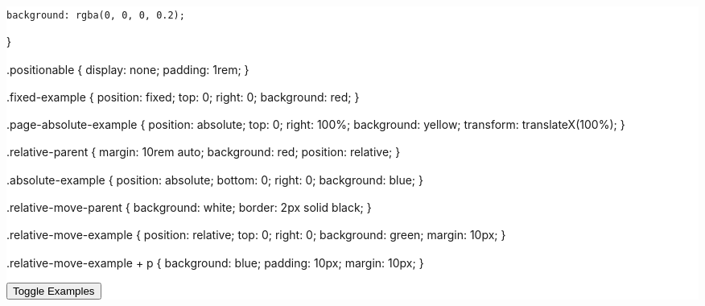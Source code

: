     background: rgba(0, 0, 0, 0.2);
  }

  .positionable {
    display: none;
    padding: 1rem;
  }

  .fixed-example {
    position: fixed;
    top: 0;
    right: 0;
    background: red;
  }

  .page-absolute-example {
    position: absolute;
    top: 0;
    right: 100%;
    background: yellow;
    transform: translateX(100%);
  }

  .relative-parent {
    margin: 10rem auto;
    background: red;
    position: relative;
  }

  .absolute-example {
    position: absolute;
    bottom: 0;
    right: 0;
    background: blue;
  }

  .relative-move-parent {
    background: white;
    border: 2px solid black;
  }

  .relative-move-example {
    position: relative;
    top: 0;
    right: 0;
    background: green;
    margin: 10px;
  }

  .relative-move-example + p {
    background: blue;
    padding: 10px;
    margin: 10px;
  }
</style>

<div class="toggle-examples">
  <button class="toggle-examples__btn">Toggle Examples</button>
</div>
